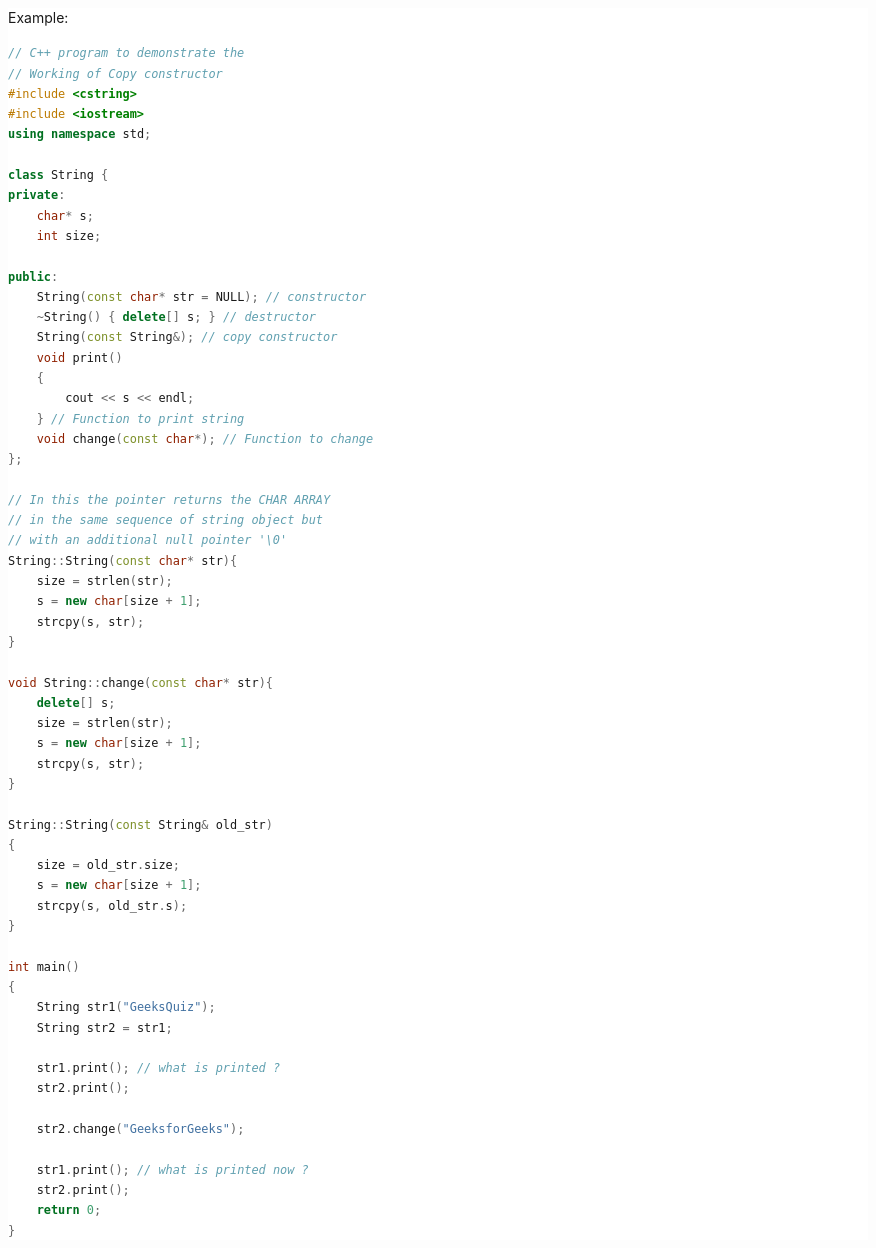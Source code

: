 

Example:

```cpp
// C++ program to demonstrate the
// Working of Copy constructor
#include <cstring>
#include <iostream>
using namespace std;

class String {
private:
	char* s;
	int size;

public:
	String(const char* str = NULL); // constructor
	~String() { delete[] s; } // destructor
	String(const String&); // copy constructor
	void print()
	{
		cout << s << endl;
	} // Function to print string
	void change(const char*); // Function to change
};

// In this the pointer returns the CHAR ARRAY
// in the same sequence of string object but
// with an additional null pointer '\0'
String::String(const char* str){
	size = strlen(str);
	s = new char[size + 1];
	strcpy(s, str);
}

void String::change(const char* str){
	delete[] s;
	size = strlen(str);
	s = new char[size + 1];
	strcpy(s, str);
}

String::String(const String& old_str)
{
	size = old_str.size;
	s = new char[size + 1];
	strcpy(s, old_str.s);
}

int main()
{
	String str1("GeeksQuiz");
	String str2 = str1;

	str1.print(); // what is printed ?
	str2.print();

	str2.change("GeeksforGeeks");

	str1.print(); // what is printed now ?
	str2.print();
	return 0;
}
```
